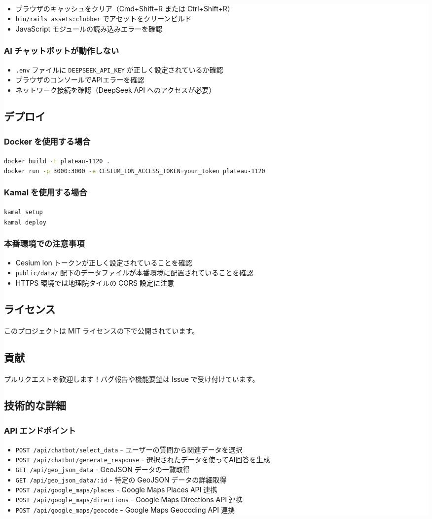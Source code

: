 - ブラウザのキャッシュをクリア（Cmd+Shift+R または Ctrl+Shift+R）
- `bin/rails assets:clobber` でアセットをクリーンビルド
- JavaScript モジュールの読み込みエラーを確認

### AI チャットボットが動作しない

- `.env` ファイルに `DEEPSEEK_API_KEY` が正しく設定されているか確認
- ブラウザのコンソールでAPIエラーを確認
- ネットワーク接続を確認（DeepSeek API へのアクセスが必要）

## デプロイ

### Docker を使用する場合

```bash
docker build -t plateau-1120 .
docker run -p 3000:3000 -e CESIUM_ION_ACCESS_TOKEN=your_token plateau-1120
```

### Kamal を使用する場合

```bash
kamal setup
kamal deploy
```

### 本番環境での注意事項

- Cesium Ion トークンが正しく設定されていることを確認
- `public/data/` 配下のデータファイルが本番環境に配置されていることを確認
- HTTPS 環境では地理院タイルの CORS 設定に注意

## ライセンス

このプロジェクトは MIT ライセンスの下で公開されています。

## 貢献

プルリクエストを歓迎します！バグ報告や機能要望は Issue で受け付けています。

## 技術的な詳細

### API エンドポイント

- `POST /api/chatbot/select_data` - ユーザーの質問から関連データを選択
- `POST /api/chatbot/generate_response` - 選択されたデータを使ってAI回答を生成
- `GET /api/geo_json_data` - GeoJSON データの一覧取得
- `GET /api/geo_json_data/:id` - 特定の GeoJSON データの詳細取得
- `POST /api/google_maps/places` - Google Maps Places API 連携
- `POST /api/google_maps/directions` - Google Maps Directions API 連携
- `POST /api/google_maps/geocode` - Google Maps Geocoding API 連携
